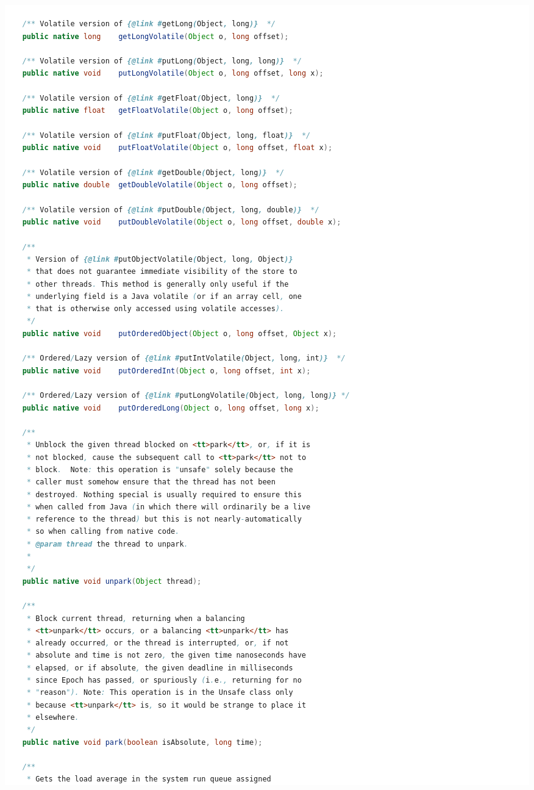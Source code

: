 ```java

    /** Volatile version of {@link #getLong(Object, long)}  */
    public native long    getLongVolatile(Object o, long offset);

    /** Volatile version of {@link #putLong(Object, long, long)}  */
    public native void    putLongVolatile(Object o, long offset, long x);

    /** Volatile version of {@link #getFloat(Object, long)}  */
    public native float   getFloatVolatile(Object o, long offset);

    /** Volatile version of {@link #putFloat(Object, long, float)}  */
    public native void    putFloatVolatile(Object o, long offset, float x);

    /** Volatile version of {@link #getDouble(Object, long)}  */
    public native double  getDoubleVolatile(Object o, long offset);

    /** Volatile version of {@link #putDouble(Object, long, double)}  */
    public native void    putDoubleVolatile(Object o, long offset, double x);

    /**
     * Version of {@link #putObjectVolatile(Object, long, Object)}
     * that does not guarantee immediate visibility of the store to
     * other threads. This method is generally only useful if the
     * underlying field is a Java volatile (or if an array cell, one
     * that is otherwise only accessed using volatile accesses).
     */
    public native void    putOrderedObject(Object o, long offset, Object x);

    /** Ordered/Lazy version of {@link #putIntVolatile(Object, long, int)}  */
    public native void    putOrderedInt(Object o, long offset, int x);

    /** Ordered/Lazy version of {@link #putLongVolatile(Object, long, long)} */
    public native void    putOrderedLong(Object o, long offset, long x);

    /**
     * Unblock the given thread blocked on <tt>park</tt>, or, if it is
     * not blocked, cause the subsequent call to <tt>park</tt> not to
     * block.  Note: this operation is "unsafe" solely because the
     * caller must somehow ensure that the thread has not been
     * destroyed. Nothing special is usually required to ensure this
     * when called from Java (in which there will ordinarily be a live
     * reference to the thread) but this is not nearly-automatically
     * so when calling from native code.
     * @param thread the thread to unpark.
     *
     */
    public native void unpark(Object thread);

    /**
     * Block current thread, returning when a balancing
     * <tt>unpark</tt> occurs, or a balancing <tt>unpark</tt> has
     * already occurred, or the thread is interrupted, or, if not
     * absolute and time is not zero, the given time nanoseconds have
     * elapsed, or if absolute, the given deadline in milliseconds
     * since Epoch has passed, or spuriously (i.e., returning for no
     * "reason"). Note: This operation is in the Unsafe class only
     * because <tt>unpark</tt> is, so it would be strange to place it
     * elsewhere.
     */
    public native void park(boolean isAbsolute, long time);

    /**
     * Gets the load average in the system run queue assigned
```